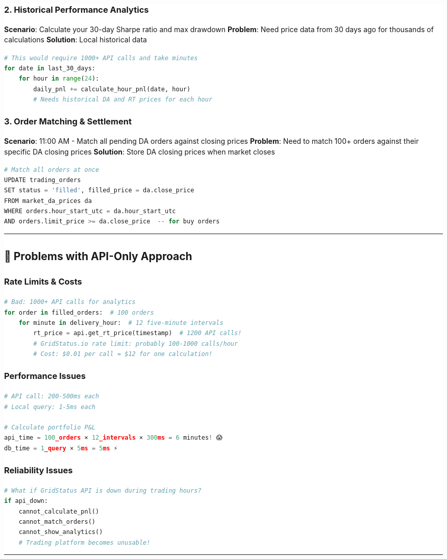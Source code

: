 ### **2. Historical Performance Analytics**
**Scenario**: Calculate your 30-day Sharpe ratio and max drawdown
**Problem**: Need price data from 30 days ago for thousands of calculations
**Solution**: Local historical data

```python
# This would require 1000+ API calls and take minutes
for date in last_30_days:
    for hour in range(24):
        daily_pnl += calculate_hour_pnl(date, hour)
        # Needs historical DA and RT prices for each hour
```

### **3. Order Matching & Settlement**
**Scenario**: 11:00 AM - Match all pending DA orders against closing prices
**Problem**: Need to match 100+ orders against their specific DA closing prices
**Solution**: Store DA closing prices when market closes

```python
# Match all orders at once
UPDATE trading_orders 
SET status = 'filled', filled_price = da.close_price
FROM market_da_prices da
WHERE orders.hour_start_utc = da.hour_start_utc
AND orders.limit_price >= da.close_price  -- for buy orders
```

---

## 🚨 **Problems with API-Only Approach**

### **Rate Limits & Costs**
```python
# Bad: 1000+ API calls for analytics
for order in filled_orders:  # 100 orders
    for minute in delivery_hour:  # 12 five-minute intervals
        rt_price = api.get_rt_price(timestamp)  # 1200 API calls!
        # GridStatus.io rate limit: probably 100-1000 calls/hour
        # Cost: $0.01 per call = $12 for one calculation!
```

### **Performance Issues**
```python
# API call: 200-500ms each
# Local query: 1-5ms each

# Calculate portfolio P&L
api_time = 100_orders × 12_intervals × 300ms = 6 minutes! 😱
db_time = 1_query × 5ms = 5ms ⚡
```

### **Reliability Issues**
```python
# What if GridStatus API is down during trading hours?
if api_down:
    cannot_calculate_pnl()
    cannot_match_orders() 
    cannot_show_analytics()
    # Trading platform becomes unusable!
```

---